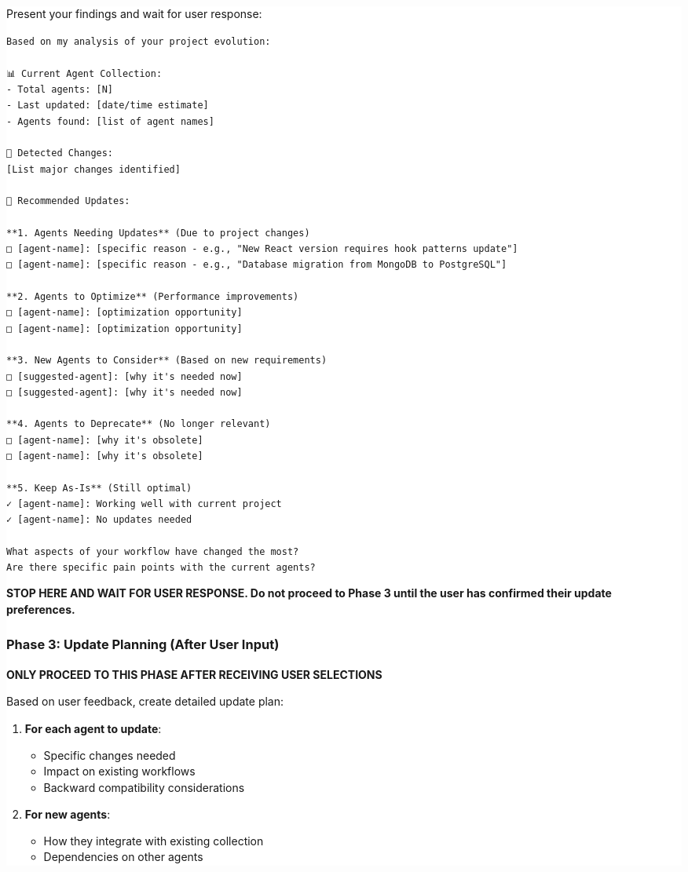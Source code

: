 Present your findings and wait for user response:

```text
Based on my analysis of your project evolution:

📊 Current Agent Collection:
- Total agents: [N]
- Last updated: [date/time estimate]
- Agents found: [list of agent names]

🔄 Detected Changes:
[List major changes identified]

🎯 Recommended Updates:

**1. Agents Needing Updates** (Due to project changes)
□ [agent-name]: [specific reason - e.g., "New React version requires hook patterns update"]
□ [agent-name]: [specific reason - e.g., "Database migration from MongoDB to PostgreSQL"]

**2. Agents to Optimize** (Performance improvements)
□ [agent-name]: [optimization opportunity]
□ [agent-name]: [optimization opportunity]

**3. New Agents to Consider** (Based on new requirements)
□ [suggested-agent]: [why it's needed now]
□ [suggested-agent]: [why it's needed now]

**4. Agents to Deprecate** (No longer relevant)
□ [agent-name]: [why it's obsolete]
□ [agent-name]: [why it's obsolete]

**5. Keep As-Is** (Still optimal)
✓ [agent-name]: Working well with current project
✓ [agent-name]: No updates needed

What aspects of your workflow have changed the most? 
Are there specific pain points with the current agents?
```

**STOP HERE AND WAIT FOR USER RESPONSE. Do not proceed to Phase 3 until the user has confirmed their update preferences.**

### Phase 3: Update Planning (After User Input)

**ONLY PROCEED TO THIS PHASE AFTER RECEIVING USER SELECTIONS**

Based on user feedback, create detailed update plan:

1. **For each agent to update**:
   - Specific changes needed
   - Impact on existing workflows
   - Backward compatibility considerations

2. **For new agents**:
   - How they integrate with existing collection
   - Dependencies on other agents
